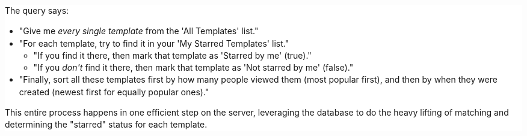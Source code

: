 The query says:

*   "Give me *every single template* from the 'All Templates' list."
*   "For each template, try to find it in your 'My Starred Templates' list."
    *   "If you find it there, then mark that template as 'Starred by me' (true)."
    *   "If you *don't* find it there, then mark that template as 'Not starred by me' (false)."
*   "Finally, sort all these templates first by how many people viewed them (most popular first), and then by when they were created (newest first for equally popular ones)."

This entire process happens in one efficient step on the server, leveraging the database to do the heavy lifting of matching and determining the "starred" status for each template.